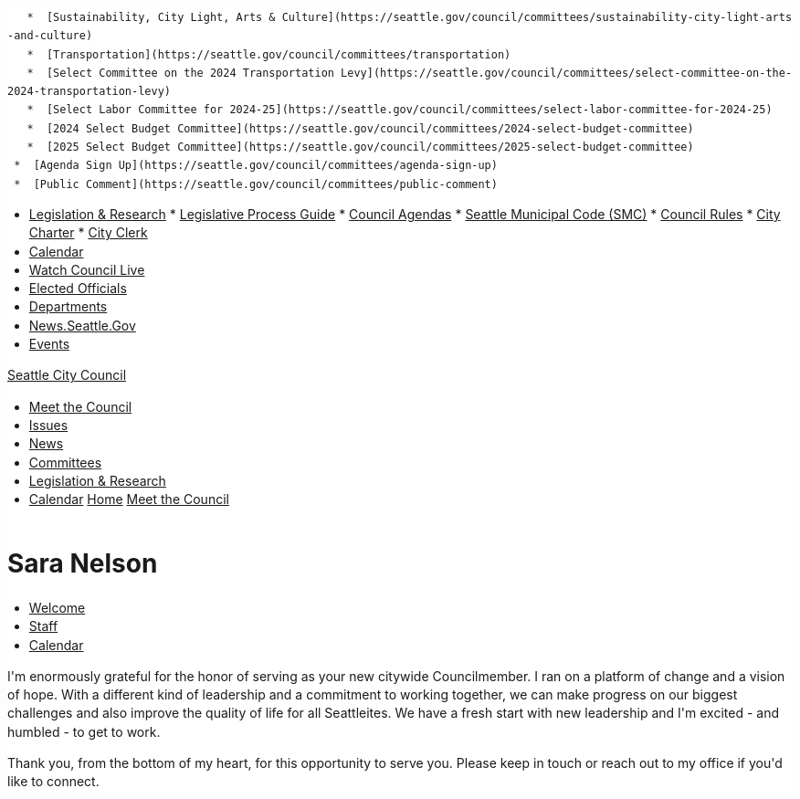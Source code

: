       *  [Sustainability, City Light, Arts & Culture](https://seattle.gov/council/committees/sustainability-city-light-arts-and-culture) 
       *  [Transportation](https://seattle.gov/council/committees/transportation) 
       *  [Select Committee on the 2024 Transportation Levy](https://seattle.gov/council/committees/select-committee-on-the-2024-transportation-levy) 
       *  [Select Labor Committee for 2024-25](https://seattle.gov/council/committees/select-labor-committee-for-2024-25) 
       *  [2024 Select Budget Committee](https://seattle.gov/council/committees/2024-select-budget-committee) 
       *  [2025 Select Budget Committee](https://seattle.gov/council/committees/2025-select-budget-committee) 
     *  [Agenda Sign Up](https://seattle.gov/council/committees/agenda-sign-up) 
     *  [Public Comment](https://seattle.gov/council/committees/public-comment) 
   *  [Legislation & Research](https://seattle.gov/council/legislation-and-research) 
     *  [Legislative Process Guide](https://seattle.gov/cityclerk/agendas-and-legislative-resources) 
     *  [Council Agendas](https://seattle.legistar.com/Calendar.aspx) 
     *  [Seattle Municipal Code (SMC)](https://clerk.seattle.gov/~public/code1.htm) 
     *  [Council Rules](https://clerk.seattle.gov/search/council-rules) 
     *  [City Charter](https://clerk.seattle.gov/~public/char1.htm) 
     *  [City Clerk](https://seattle.gov/cityclerk) 
   *  [Calendar](https://seattle.gov/council/calendar) 
   *  [Watch Council Live](https://seattle.gov/council/watch-council-live) 
   *  [Elected Officials](https://seattle.gov/elected-officials) 
   *  [Departments](https://seattle.gov/departments) 
   *  [News.Seattle.Gov](https://news.seattle.gov) 
   *  [Events](https://seattle.gov/event-calendar) 

  [Seattle City Council](https://seattle.gov/council)  

 *  [Meet the Council](https://seattle.gov/council/meet-the-council) 
 *  [Issues](https://seattle.gov/council/issues) 
 *  [News](https://seattle.gov/council/news) 
 *  [Committees](https://seattle.gov/council/committees) 
 *  [Legislation & Research](https://seattle.gov/council/legislation-and-research) 
 *  [Calendar](https://seattle.gov/council/calendar) 
  [Home](https://seattle.gov/council)  [Meet the Council](https://seattle.gov/council/meet-the-council)  

#  Sara Nelson 

 *  [Welcome](https://seattle.gov/council/meet-the-council/sara-nelson) 
 *  [Staff](https://seattle.gov/council/meet-the-council/sara-nelson) 
 *  [Calendar](https://seattle.gov/council/meet-the-council/sara-nelson) 

I'm enormously grateful for the honor of serving as your new citywide Councilmember. I ran on a platform of change and a vision of hope. With a different kind of leadership and a commitment to working together, we can make progress on our biggest challenges and also improve the quality of life for all Seattleites. We have a fresh start with new leadership and I'm excited - and humbled - to get to work.

Thank you, from the bottom of my heart, for this opportunity to serve you. Please keep in touch or reach out to my office if you'd like to connect.
